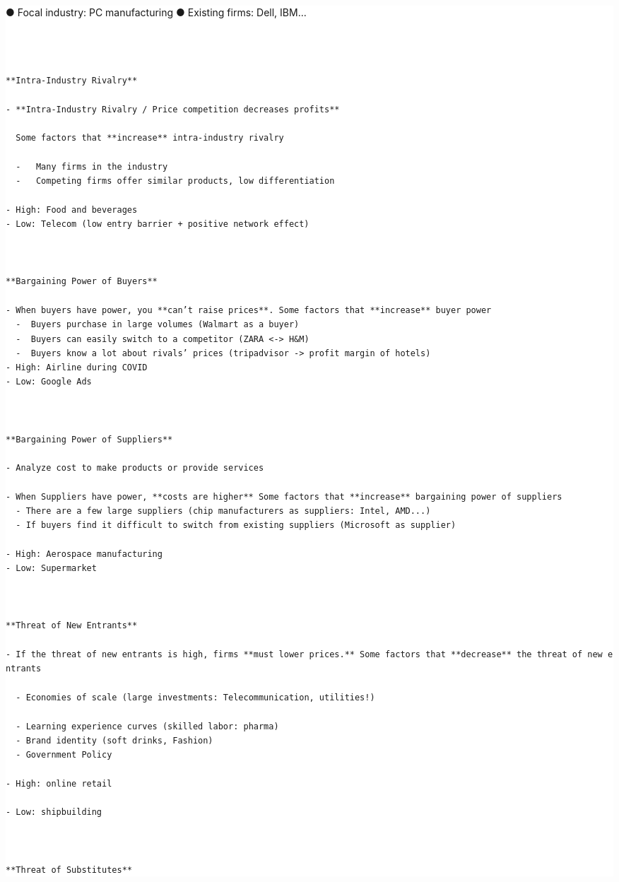   ● Focal industry: PC manufacturing
  ● Existing firms: Dell, IBM...
  ```

  

  **Intra-Industry Rivalry**

  - **Intra-Industry Rivalry / Price competition decreases profits**

    Some factors that **increase** intra-industry rivalry

    -   Many firms in the industry
    -   Competing firms offer similar products, low differentiation

  - High: Food and beverages
  - Low: Telecom (low entry barrier + positive network effect)

  

  **Bargaining Power of Buyers**

  - When buyers have power, you **can’t raise prices**. Some factors that **increase** buyer power
    -  Buyers purchase in large volumes (Walmart as a buyer)
    -  Buyers can easily switch to a competitor (ZARA <-> H&M)
    -  Buyers know a lot about rivals’ prices (tripadvisor -> profit margin of hotels)
  - High: Airline during COVID
  - Low: Google Ads

  

  **Bargaining Power of Suppliers**

  - Analyze cost to make products or provide services

  - When Suppliers have power, **costs are higher** Some factors that **increase** bargaining power of suppliers
    - There are a few large suppliers (chip manufacturers as suppliers: Intel, AMD...)
    - If buyers find it difficult to switch from existing suppliers (Microsoft as supplier)

  - High: Aerospace manufacturing
  - Low: Supermarket

  

  **Threat of New Entrants**

  - If the threat of new entrants is high, firms **must lower prices.** Some factors that **decrease** the threat of new entrants

    - Economies of scale (large investments: Telecommunication, utilities!)

    - Learning experience curves (skilled labor: pharma)
    - Brand identity (soft drinks, Fashion)
    - Government Policy

  - High: online retail

  - Low: shipbuilding

  

  **Threat of Substitutes**

  ```